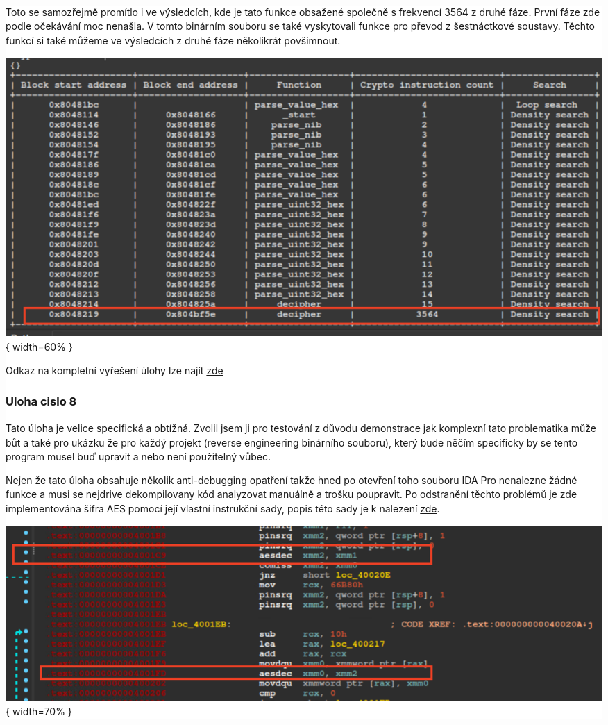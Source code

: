 Toto se samozřejmě promítlo i ve výsledcích, kde je tato funkce obsažené společně s frekvencí 3564 z druhé fáze. První fáze zde podle očekávání moc nenašla. V tomto binárním souboru se také vyskytovali funkce pro převod z šestnáctkové soustavy. Těchto funkcí si také můžeme ve výsledcích z druhé fáze několikrát povšimnout.

![Vysledky programu na binarnim souboru Quick Crypto, 18k](./img/uloha_7_vysledky.png){ width=60% }

Odkaz na kompletní vyřešení úlohy lze najít [zde](https://crackmes.one/crackme/5d07f03233c5d41c6d56e10c)

### Uloha cislo 8

Tato úloha je velice specifická a obtížná. Zvolil jsem ji pro testování z důvodu demonstrace jak komplexní tato problematika může bůt a také pro ukázku že pro každý projekt (reverse engineering binárního souboru), který bude něčím specificky by se tento program musel buď upravit a nebo není použitelný vůbec.

Nejen že tato úloha obsahuje několik anti-debugging opatření takže hned po otevření toho souboru IDA Pro nenalezne žádné funkce a musi se nejdrive dekompilovany kód analyzovat manuálně a trošku poupravit. Po odstranění těchto problémů je zde implementována šifra AES pomocí její vlastní instrukční sady, popis této sady je k nalezení [zde](https://en.wikipedia.org/wiki/AES_instruction_set).

![Ukazka AES  instrukci v binarnim souboru Encrypted box](./img/uloha_8_enkrypce.png){ width=70% }
